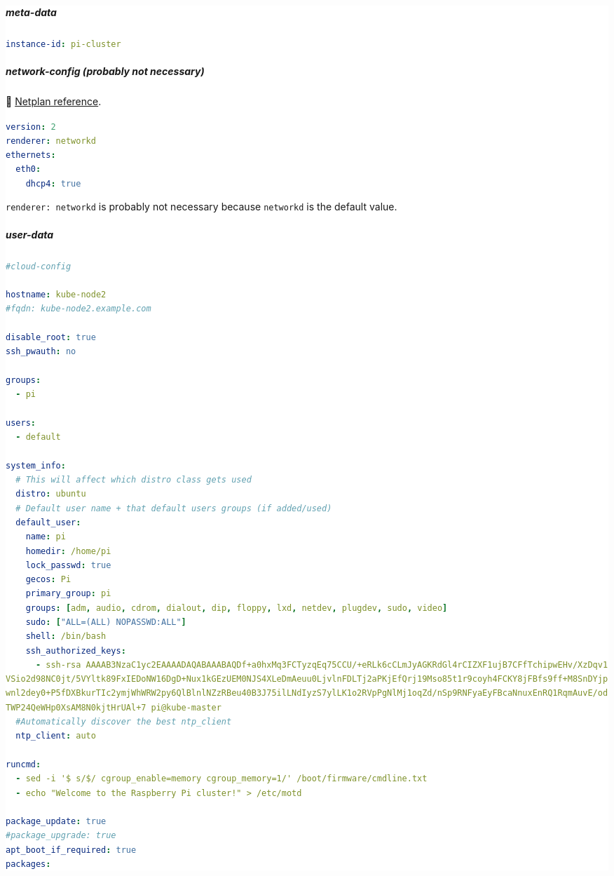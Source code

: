 ##### meta-data

```yaml
instance-id: pi-cluster
```

##### network-config (probably not necessary)

:book: [Netplan reference](https://netplan.io/reference/#common-properties-for-all-device-types).

```yaml
version: 2
renderer: networkd
ethernets:
  eth0:
    dhcp4: true
```

`renderer: networkd` is probably not necessary because `networkd` is the default value.

##### user-data

```yaml
#cloud-config

hostname: kube-node2
#fqdn: kube-node2.example.com

disable_root: true
ssh_pwauth: no

groups:
  - pi

users:
  - default

system_info:
  # This will affect which distro class gets used
  distro: ubuntu
  # Default user name + that default users groups (if added/used)
  default_user:
    name: pi
    homedir: /home/pi
    lock_passwd: true
    gecos: Pi
    primary_group: pi
    groups: [adm, audio, cdrom, dialout, dip, floppy, lxd, netdev, plugdev, sudo, video]
    sudo: ["ALL=(ALL) NOPASSWD:ALL"]
    shell: /bin/bash
    ssh_authorized_keys:
      - ssh-rsa AAAAB3NzaC1yc2EAAAADAQABAAABAQDf+a0hxMq3FCTyzqEq75CCU/+eRLk6cCLmJyAGKRdGl4rCIZXF1ujB7CFfTchipwEHv/XzDqv1VSio2d98NC0jt/5VYltk89FxIEDoNW16DgD+Nux1kGEzUEM0NJS4XLeDmAeuu0LjvlnFDLTj2aPKjEfQrj19Mso85t1r9coyh4FCKY8jFBfs9ff+M8SnDYjpwnl2dey0+P5fDXBkurTIc2ymjWhWRW2py6QlBlnlNZzRBeu40B3J75ilLNdIyzS7ylLK1o2RVpPgNlMj1oqZd/nSp9RNFyaEyFBcaNnuxEnRQ1RqmAuvE/odTWP24QeWHp0XsAM8N0kjtHrUAl+7 pi@kube-master
  #Automatically discover the best ntp_client
  ntp_client: auto

runcmd:
  - sed -i '$ s/$/ cgroup_enable=memory cgroup_memory=1/' /boot/firmware/cmdline.txt
  - echo "Welcome to the Raspberry Pi cluster!" > /etc/motd

package_update: true
#package_upgrade: true
apt_boot_if_required: true
packages:
```